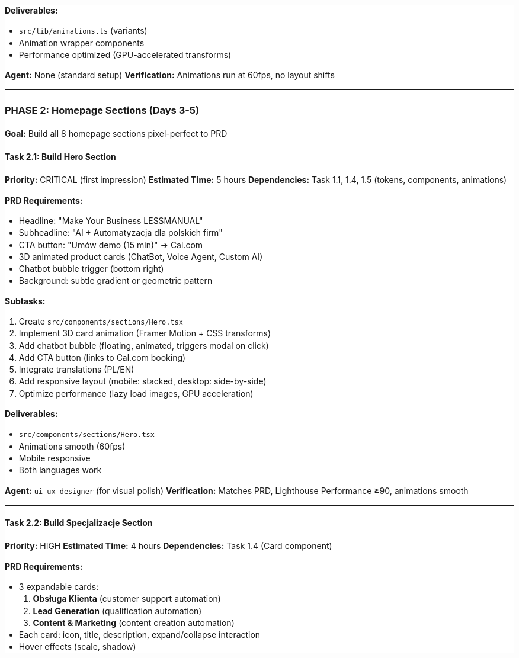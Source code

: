 **Deliverables:**
- `src/lib/animations.ts` (variants)
- Animation wrapper components
- Performance optimized (GPU-accelerated transforms)

**Agent:** None (standard setup)
**Verification:** Animations run at 60fps, no layout shifts

---

### PHASE 2: Homepage Sections (Days 3-5)
**Goal:** Build all 8 homepage sections pixel-perfect to PRD

#### Task 2.1: Build Hero Section
**Priority:** CRITICAL (first impression)
**Estimated Time:** 5 hours
**Dependencies:** Task 1.1, 1.4, 1.5 (tokens, components, animations)

**PRD Requirements:**
- Headline: "Make Your Business LESSMANUAL"
- Subheadline: "AI + Automatyzacja dla polskich firm"
- CTA button: "Umów demo (15 min)" → Cal.com
- 3D animated product cards (ChatBot, Voice Agent, Custom AI)
- Chatbot bubble trigger (bottom right)
- Background: subtle gradient or geometric pattern

**Subtasks:**
1. Create `src/components/sections/Hero.tsx`
2. Implement 3D card animation (Framer Motion + CSS transforms)
3. Add chatbot bubble (floating, animated, triggers modal on click)
4. Add CTA button (links to Cal.com booking)
5. Integrate translations (PL/EN)
6. Add responsive layout (mobile: stacked, desktop: side-by-side)
7. Optimize performance (lazy load images, GPU acceleration)

**Deliverables:**
- `src/components/sections/Hero.tsx`
- Animations smooth (60fps)
- Mobile responsive
- Both languages work

**Agent:** `ui-ux-designer` (for visual polish)
**Verification:** Matches PRD, Lighthouse Performance ≥90, animations smooth

---

#### Task 2.2: Build Specjalizacje Section
**Priority:** HIGH
**Estimated Time:** 4 hours
**Dependencies:** Task 1.4 (Card component)

**PRD Requirements:**
- 3 expandable cards:
  1. **Obsługa Klienta** (customer support automation)
  2. **Lead Generation** (qualification automation)
  3. **Content & Marketing** (content creation automation)
- Each card: icon, title, description, expand/collapse interaction
- Hover effects (scale, shadow)
